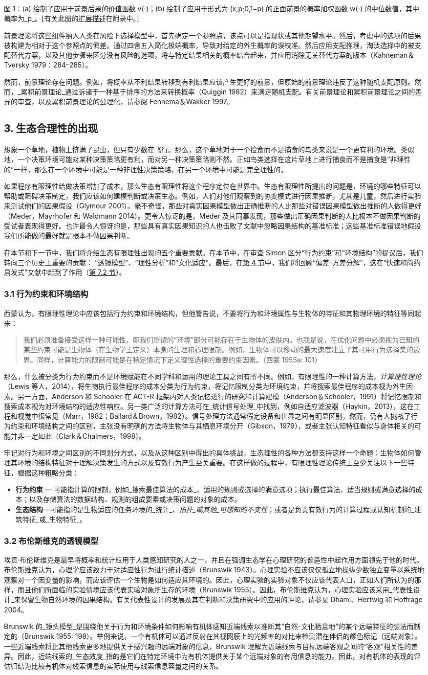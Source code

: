 图 1：(a) 绘制了应用于前景后果的价值函数 v(⋅)；(b) 绘制了应用于形式为 (x,p;0,1−p) 的正面前景的概率加权函数 w(⋅) 的中位数值，其中概率为_p_。\[有关此图的[扩展描述](https://plato.stanford.edu/entries/bounded-rationality/figdesc.html#fig1)在附录中。]

前景理论将这些组件纳入人类在风险下选择模型中，首先确定一个参照点，该点可以是指现状或其他期望水平。然后，考虑中的选项的后果被构建为相对于这个参照点的偏差。通过四舍五入简化极端概率，导致对给定的外生概率的误校准。然后应用支配推理，淘汰选择中的被支配替代方案，以及其他步骤来区分没有风险的选项，将与特定结果相关的概率结合起来，并应用消除无关替代方案的版本（Kahneman＆Tversky 1979：284–285）。

然而，前景理论存在问题。例如，将概率从不利结果转移到有利结果应该产生更好的前景，但原始的前景理论违反了这种随机支配原则。然而，_累积前景理论_通过诉诸于一种基于排序的方法来转换概率（Quiggin 1982）来满足随机支配。有关前景理论和累积前景理论之间的差异的审查，以及累积前景理论的公理化，请参阅 Fennema＆Wakker 1997。

## 3. 生态合理性的出现

想象一个草地，植物上挤满了昆虫，但只有少数在飞行。那么，这个草地对于一个捡食而不是捕食的鸟类来说是一个更有利的环境。类似地，一个决策环境可能对某种决策策略更有利，而对另一种决策策略则不然。正如鸟类选择在这片草地上进行捕食而不是捕食是“非理性的”一样，那么在一个环境中可能是一种非理性决策策略，在另一个环境中可能是完全理性的。

如果程序有限理性给做决策增加了成本，那么生态有限理性将这个程序定位在世界中。生态有限理性所提出的问题是，环境的哪些特征可以帮助或阻碍决策制定，我们应该如何建模判断或决策生态。例如，人们对他们观察到的协变模式进行因果推断，尤其是儿童，然后进行实验来测试他们的因果假设（Glymour 2001）。毫不奇怪，那些对真实因果模型做出正确推断的人比那些对错误因果模型做出推断的人做得更好（Meder，Mayrhofer 和 Waldmann 2014）。更令人惊讶的是，Meder 及其同事发现，那些做出正确因果判断的人比根本不做因果判断的受试者表现得更好。也许最令人惊讶的是，那些具有真实因果知识的人也击败了文献中忽略因果结构的基准标准；这些基准标准错误地假设我们所能做的最好就是根本不做因果判断。

在本节和下一节中，我们将介绍生态有限理性出现的五个重要贡献。在本节中，在审查 Simon 区分“行为约束”和“环境结构”的提议后，我们转向三个历史上重要的贡献： “透镜模型”、“理性分析”和“文化适应”。最后，在[第 4 节](https://plato.stanford.edu/entries/bounded-rationality/#BiasVariTradOff)中，我们将回顾“偏差-方差分解”，这在“快速和简约启发式”文献中起到了作用（[第 7.2 节](https://plato.stanford.edu/entries/bounded-rationality/#FastFrugHeur)）。

### 3.1 行为约束和环境结构

西蒙认为，有限理性理论中应该包括行为约束和环境结构，但他警告说，不要将行为和环境属性与生物体的特征和其物理环境的特征等同起来：

> 我们必须准备接受这样一种可能性，即我们所谓的“环境”部分可能存在于生物体的皮肤内。也就是说，在优化问题中必须视为已知的某些约束可能是生物体（在生物学上定义）本身的生理和心理限制。例如，生物体可以移动的最大速度建立了其可用行为选择集的边界。同样，计算能力的限制可能是在特定情况下定义理性选择的重要约束因素。（西蒙 1955a: 101）

那么，什么被分类为行为约束而不是环境赋能在不同学科和运用的理论工具之间有所不同。例如，有限理性的一种计算方法，_计算理性理论_（Lewis 等人，2014），将生物执行最佳程序的成本分类为行为约束，将记忆限制分类为环境约束，并将搜索最佳程序的成本视为外生因素。另一方面，Anderson 和 Schooler 在 ACT-R 框架内对人类记忆进行的研究和计算建模（Anderson＆Schooler，1991）将记忆限制和搜索成本视为对环境结构的适应性响应。另一类广泛的计算方法可在_统计信号处理_中找到，例如自适应滤波器（Haykin，2013），这在工程和视觉中很常见（Marr，1982；Ballard＆Brown，1982）。信号处理方法通常假定设备和世界之间有明显区别，然而，仍有人挑战了行为约束和环境结构之间的区别，主张没有明确的方法将生物体与其栖息环境分开（Gibson，1979），或者主张认知特征看似与身体相关的可能并非一定如此（Clark＆Chalmers，1998）。

牢记对行为和环境之间区别的不同划分方式，以及从这种区别中得出的具体挑战，生态理性的各种方法都支持这样一个命题：生物体如何管理其环境的结构特征对于理解决策发生的方式以及有效行为产生至关重要。在这样做的过程中，有限理性理论传统上至少关注以下一些特征，根据这种粗略分类：

* **行为约束** — 可能指计算的限制，例如_搜索最佳算法的成本_、适用的规则或选择的满意选项；执行最佳算法、适当规则或满意选择的成本；以及存储算法的数据结构、规则的组成要素或决策问题的对象的成本。
* **生态结构**—可能指的是生物适应的任务环境的_统计_、_拓扑_或其他_可感知的不变性_；或者是负责有效行为的计算过程或认知机制的_建筑特征_或_生物特征_。

### 3.2 布伦斯维克的透镜模型

埃贡·布伦斯维克是最早将概率和统计应用于人类感知研究的人之一，并且在强调生态学在心理研究的普适性中起作用方面领先于他的时代。布伦斯维克认为，心理学应该致力于对适应性行为进行统计描述（Brunswik 1943）。心理实验不应该仅仅孤立地操纵少数独立变量以系统地观察对一个因变量的影响，而应该评估一个生物是如何适应其环境的。因此，心理实验的实验对象不仅应该代表人口，正如人们所认为的那样，而且他们所面临的实验情境应该代表实验对象所生存的环境（Brunswik 1955）。因此，布伦斯维克认为，心理实验应该采用_代表性设计_来保留生物自然环境的因果结构。有关代表性设计的发展及其在判断和决策研究中的应用的评论，请参见 Dhami、Hertwig 和 Hoffrage 2004。

Brunswik 的_镜头模型_是围绕他关于行为和环境条件如何影响有机体感知近端线索以推断其“自然-文化栖息地”的某个远端特征的想法而制定的（Brunswik 1955: 198）。举例来说，一个有机体可以通过反射在其视网膜上的光频率的对比来检测潜在伴侣的颜色标记（远端对象）。一些近端线索将比其他线索更多地提供关于感兴趣的远端对象的信息，Brunswik 理解为近端线索与目标远端客观之间的“客观”相关性的差异。因此，近端线索的_生态效度_指的是它们在特定环境中为有机体提供关于某个远端对象的有用信息的能力。因此，对有机体的表现的评估归结为比较有机体对线索信息的实际使用与线索信息容量之间的关系。
